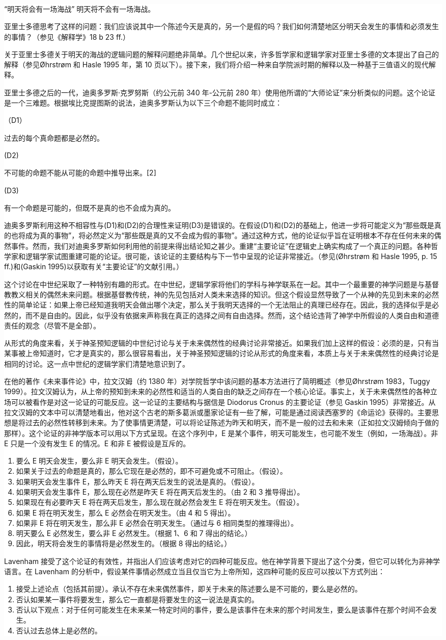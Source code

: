 “明天将会有一场海战”
明天将不会有一场海战。

亚里士多德思考了这样的问题：我们应该说其中一个陈述今天是真的，另一个是假的吗？我们如何清楚地区分明天会发生的事情和必须发生的事情？（参见《解释学》18 b 23 ff.）

关于亚里士多德关于明天的海战的逻辑问题的解释问题绝非简单。几个世纪以来，许多哲学家和逻辑学家对亚里士多德的文本提出了自己的解释（参见Øhrstrøm 和 Hasle 1995 年，第 10 页以下）。接下来，我们将介绍一种来自学院派时期的解释以及一种基于三值语义的现代解释。

亚里士多德之后的一代，迪奥多罗斯·克罗努斯（约公元前 340 年-公元前 280 年）使用他所谓的“大师论证”来分析类似的问题。这个论证是一个三难题。根据埃比克提图斯的说法，迪奥多罗斯认为以下三个命题不能同时成立：

 （D1）

过去的每个真命题都是必然的。

(D2)

不可能的命题不能从可能的命题中推导出来。[2]

(D3)

有一个命题是可能的，但既不是真的也不会成为真的。

迪奥多罗斯利用这种不相容性与(D1)和(D2)的合理性来证明(D3)是错误的。在假设(D1)和(D2)的基础上，他进一步将可能定义为“那些既是真的也将成为真的事物”，将必然定义为“那些既是真的又不会成为假的事物”。通过这种方式，他的论证似乎旨在证明根本不存在任何未来的偶然事件。然而，我们对迪奥多罗斯如何利用他的前提来得出结论知之甚少。重建“主要论证”在逻辑史上确实构成了一个真正的问题。各种哲学家和逻辑学家试图重建可能的论证。很可能，该论证的主要结构与下一节中呈现的论证非常接近。（参见(Øhrstrøm 和 Hasle 1995, p. 15 ff.)和(Gaskin 1995)以获取有关“主要论证”的文献引用。）

这个讨论在中世纪采取了一种特别有趣的形式。在中世纪，逻辑学家将他们的学科与神学联系在一起。其中一个最重要的神学问题是与基督教教义相关的偶然未来问题。根据基督教传统，神的先见包括对人类未来选择的知识。但这个假设显然导致了一个从神的先见到未来的必然性的简单论证：如果上帝已经知道我明天会做出哪个决定，那么关于我明天选择的一个无法阻止的真理已经存在。因此，我的选择似乎是必然的，而不是自由的。因此，似乎没有依据来声称我在真正的选择之间有自由选择。然而，这个结论违背了神学中所假设的人类自由和道德责任的观念（尽管不是全部）。

从形式的角度来看，关于神圣预知逻辑的中世纪讨论与关于未来偶然性的经典讨论非常接近。如果我们加上这样的假设：必须的是，只有当某事被上帝知道时，它才是真实的，那么很容易看出，关于神圣预知逻辑的讨论从形式的角度来看，本质上与关于未来偶然性的经典讨论是相同的讨论。这一点中世纪的逻辑学家们清楚地意识到了。

在他的著作《未来事件论》中，拉文汉姆（约 1380 年）对学院哲学中该问题的基本方法进行了简明概述（参见Øhrstrøm 1983，Tuggy 1999）。拉文汉姆认为，从上帝的预知到未来的必然性和适当的人类自由的缺乏之间存在一个核心论证。事实上，关于未来偶然性的各种立场可以被看作是对这一论证的可能反应。这一论证的主要结构与据信是 Diodorus Cronus 的主要论证（参见 Gaskin 1995）非常接近。从拉文汉姆的文本中可以清楚地看出，他对这个古老的斯多葛派或墨家论证有一些了解，可能是通过阅读西塞罗的《命运论》获得的。主要思想是将过去的必然性转移到未来。为了使事情更清楚，可以将论证陈述为昨天和明天，而不是一般的过去和未来（正如拉文汉姆倾向于做的那样）。这个论证的非神学版本可以用以下方式呈现。在这个序列中，E 是某个事件，明天可能发生，也可能不发生（例如，一场海战）。非 E 只是一个没有发生 E 的情况。E 和非 E 被假设是互斥的。

1. 要么 E 明天会发生，要么非 E 明天会发生。（假设）。
2. 如果关于过去的命题是真的，那么它现在是必然的，即不可避免或不可阻止。（假设）。
3. 如果明天会发生事件 E，那么昨天 E 将在两天后发生的说法是真的。（假设）。
4. 如果明天会发生事件 E，那么现在必然是昨天 E 将在两天后发生的。（由 2 和 3 推导得出）。
5. 如果现在有必要昨天 E 将在两天后发生，那么现在就必然会发生 E 将在明天发生。（假设）。
6. 如果 E 将在明天发生，那么 E 必然会在明天发生。（由 4 和 5 得出）。
7. 如果非 E 将在明天发生，那么非 E 必然会在明天发生。（通过与 6 相同类型的推理得出）。
8. 明天要么 E 必然发生，要么非 E 必然发生。（根据 1、6 和 7 得出的结论。）
9. 因此，明天将会发生的事情将是必然发生的。（根据 8 得出的结论。）

Lavenham 接受了这个论证的有效性，并指出人们应该考虑对它的四种可能反应。他在神学背景下提出了这个分类，但它可以转化为非神学语言。在 Lavenham 的分析中，假设某件事情必然成立当且仅当它为上帝所知，这四种可能的反应可以按以下方式列出：

1. 接受上述论点（包括其前提）。承认不存在未来偶然事件，即关于未来的陈述要么是不可能的，要么是必然的。
2. 否认如果某一事件将要发生，那么它一直都是将要发生的这一说法是真实的。
3. 否认以下观点：对于任何可能发生在未来某一特定时间的事件，要么是该事件在未来的那个时间发生，要么是该事件在那个时间不会发生。
4. 否认过去总体上是必然的。
